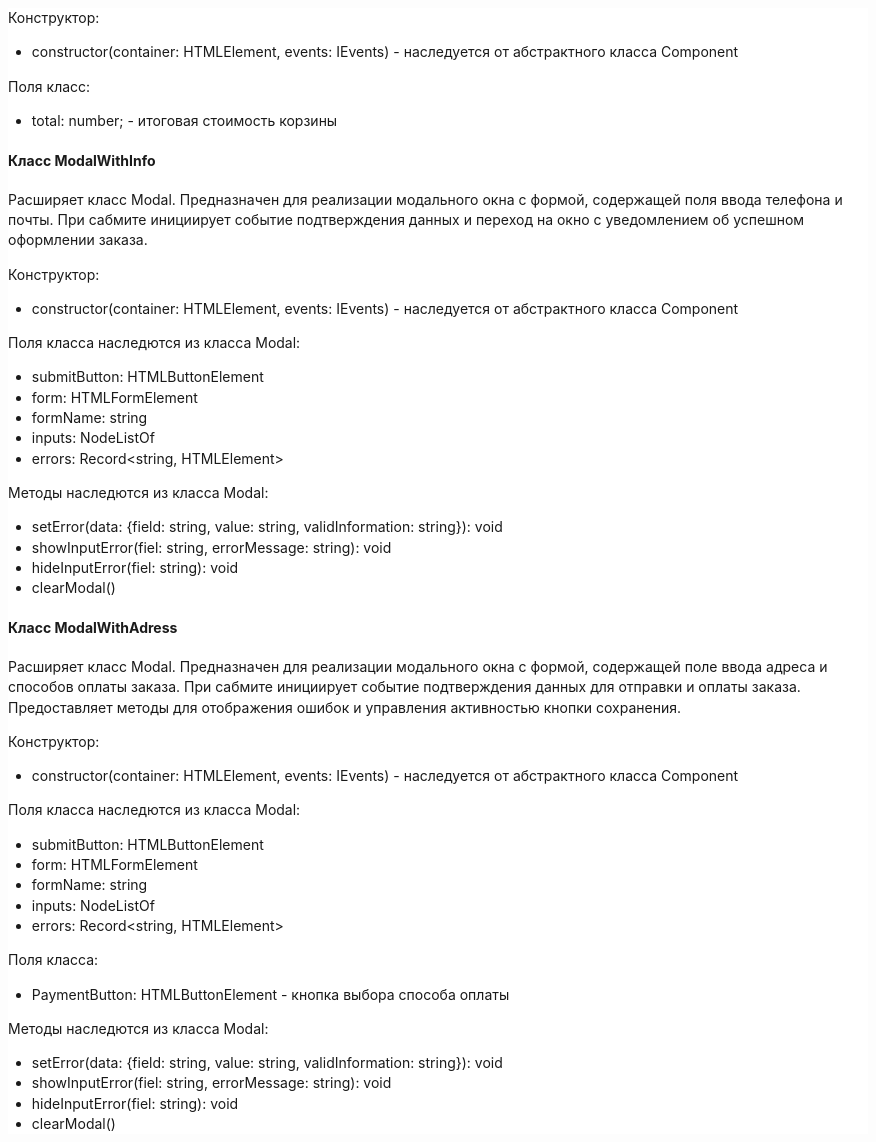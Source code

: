 Конструктор: 
- constructor(container: HTMLElement, events: IEvents) -  наследуется от абстрактного класса Component

Поля класс:
- total: number; - итоговая стоимость корзины

#### Класс ModalWithInfo
Расширяет класс Modal. Предназначен для реализации модального окна с формой, содержащей поля ввода телефона и почты. При сабмите инициирует событие подтверждения данных и переход на окно с уведомлением об успешном оформлении заказа.

Конструктор: 
- constructor(container: HTMLElement, events: IEvents) -  наследуется от абстрактного класса Component

Поля класса наследются из класса Modal:
- submitButton: HTMLButtonElement
- form: HTMLFormElement 
- formName: string 
- inputs: NodeListOf<HTMLInputElement> 
- errors: Record<string, HTMLElement> 

Методы наследются из класса Modal: 
- setError(data: {field: string, value: string, validInformation: string}): void 
- showInputError(fiel: string, errorMessage: string): void 
- hideInputError(fiel: string): void 
- clearModal() 

#### Класс ModalWithAdress
Расширяет класс Modal. Предназначен для реализации модального окна с формой, содержащей поле ввода адреса и способов оплаты заказа. При сабмите инициирует событие подтверждения данных для отправки и оплаты заказа. Предоставляет методы для отображения ошибок и управления активностью кнопки сохранения.

Конструктор: 
- constructor(container: HTMLElement, events: IEvents) -  наследуется от абстрактного класса Component

Поля класса наследются из класса Modal:
- submitButton: HTMLButtonElement
- form: HTMLFormElement
- formName: string 
- inputs: NodeListOf<HTMLInputElement> 
- errors: Record<string, HTMLElement>

Поля класса:
- PaymentButton: HTMLButtonElement - кнопка выбора способа оплаты

Методы наследются из класса Modal: 
- setError(data: {field: string, value: string, validInformation: string}): void 
- showInputError(fiel: string, errorMessage: string): void 
- hideInputError(fiel: string): void 
- clearModal() 
